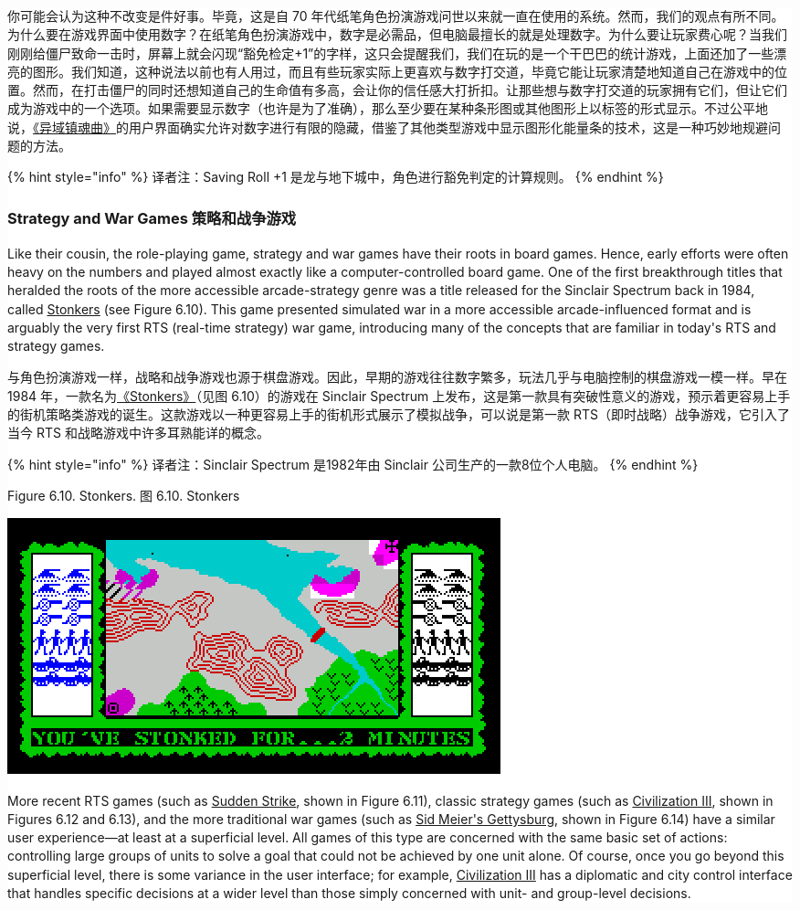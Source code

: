 你可能会认为这种不改变是件好事。毕竟，这是自 70 年代纸笔角色扮演游戏问世以来就一直在使用的系统。然而，我们的观点有所不同。为什么要在游戏界面中使用数字？在纸笔角色扮演游戏中，数字是必需品，但电脑最擅长的就是处理数字。为什么要让玩家费心呢？当我们刚刚给僵尸致命一击时，屏幕上就会闪现“豁免检定+1”的字样，这只会提醒我们，我们在玩的是一个干巴巴的统计游戏，上面还加了一些漂亮的图形。我们知道，这种说法以前也有人用过，而且有些玩家实际上更喜欢与数字打交道，毕竟它能让玩家清楚地知道自己在游戏中的位置。然而，在打击僵尸的同时还想知道自己的生命值有多高，会让你的信任感大打折扣。让那些想与数字打交道的玩家拥有它们，但让它们成为游戏中的一个选项。如果需要显示数字（也许是为了准确），那么至少要在某种条形图或其他图形上以标签的形式显示。不过公平地说，[《异域镇魂曲》](https://en.wikipedia.org/wiki/Planescape:_Torment)的用户界面确实允许对数字进行有限的隐藏，借鉴了其他类型游戏中显示图形化能量条的技术，这是一种巧妙地规避问题的方法。

{% hint style="info" %}
译者注：Saving Roll +1 是龙与地下城中，角色进行豁免判定的计算规则。
{% endhint %}

### Strategy and War Games 策略和战争游戏

Like their cousin, the role-playing game, strategy and war games have their roots in board games. Hence, early efforts were often heavy on the numbers and played almost exactly like a computer-controlled board game. One of the first breakthrough titles that heralded the roots of the more accessible arcade-strategy genre was a title released for the Sinclair Spectrum back in 1984, called [Stonkers](https://en.wikipedia.org/wiki/Stonkers) (see Figure 6.10). This game presented simulated war in a more accessible arcade-influenced format and is arguably the very first RTS (real-time strategy) war game, introducing many of the concepts that are familiar in today's RTS and strategy games.

与角色扮演游戏一样，战略和战争游戏也源于棋盘游戏。因此，早期的游戏往往数字繁多，玩法几乎与电脑控制的棋盘游戏一模一样。早在 1984 年，一款名为[《Stonkers》](https://en.wikipedia.org/wiki/Stonkers)（见图 6.10）的游戏在 Sinclair Spectrum 上发布，这是第一款具有突破性意义的游戏，预示着更容易上手的街机策略类游戏的诞生。这款游戏以一种更容易上手的街机形式展示了模拟战争，可以说是第一款 RTS（即时战略）战争游戏，它引入了当今 RTS 和战略游戏中许多耳熟能详的概念。

{% hint style="info" %}
译者注：Sinclair Spectrum 是1982年由 Sinclair 公司生产的一款8位个人电脑。
{% endhint %}

Figure 6.10. Stonkers. 图 6.10. Stonkers

![](../.gitbook/assets/6.10.png)

More recent RTS games (such as [Sudden Strike](https://en.wikipedia.org/wiki/Sudden_Strike), shown in Figure 6.11), classic strategy games (such as [Civilization III](https://en.wikipedia.org/wiki/Civilization_III), shown in Figures 6.12 and 6.13), and the more traditional war games (such as [Sid Meier's Gettysburg](https://en.wikipedia.org/wiki/Sid_Meier%27s_Gettysburg!), shown in Figure 6.14) have a similar user experience—at least at a superficial level. All games of this type are concerned with the same basic set of actions: controlling large groups of units to solve a goal that could not be achieved by one unit alone. Of course, once you go beyond this superficial level, there is some variance in the user interface; for example, [Civilization III](https://en.wikipedia.org/wiki/Civilization_III) has a diplomatic and city control interface that handles specific decisions at a wider level than those simply concerned with unit- and group-level decisions.
